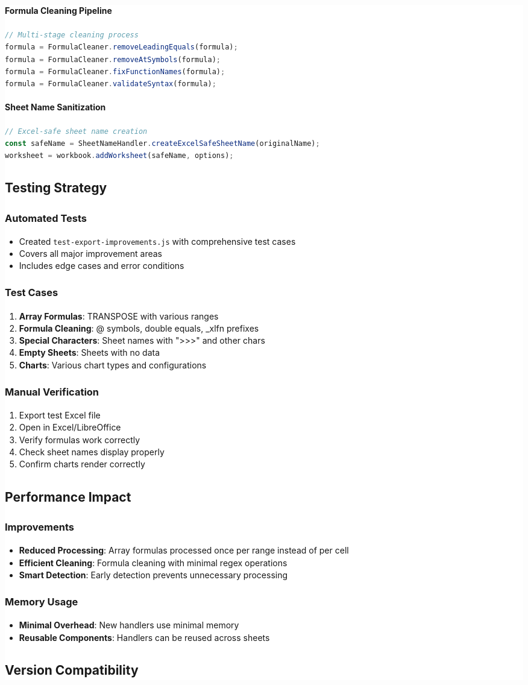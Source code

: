 #### Formula Cleaning Pipeline
```typescript
// Multi-stage cleaning process
formula = FormulaCleaner.removeLeadingEquals(formula);
formula = FormulaCleaner.removeAtSymbols(formula);
formula = FormulaCleaner.fixFunctionNames(formula);
formula = FormulaCleaner.validateSyntax(formula);
```

#### Sheet Name Sanitization
```typescript
// Excel-safe sheet name creation
const safeName = SheetNameHandler.createExcelSafeSheetName(originalName);
worksheet = workbook.addWorksheet(safeName, options);
```

## Testing Strategy

### Automated Tests
- Created `test-export-improvements.js` with comprehensive test cases
- Covers all major improvement areas
- Includes edge cases and error conditions

### Test Cases
1. **Array Formulas**: TRANSPOSE with various ranges
2. **Formula Cleaning**: @ symbols, double equals, _xlfn prefixes  
3. **Special Characters**: Sheet names with ">>>" and other chars
4. **Empty Sheets**: Sheets with no data
5. **Charts**: Various chart types and configurations

### Manual Verification
1. Export test Excel file
2. Open in Excel/LibreOffice
3. Verify formulas work correctly
4. Check sheet names display properly
5. Confirm charts render correctly

## Performance Impact

### Improvements
- **Reduced Processing**: Array formulas processed once per range instead of per cell
- **Efficient Cleaning**: Formula cleaning with minimal regex operations
- **Smart Detection**: Early detection prevents unnecessary processing

### Memory Usage
- **Minimal Overhead**: New handlers use minimal memory
- **Reusable Components**: Handlers can be reused across sheets

## Version Compatibility
